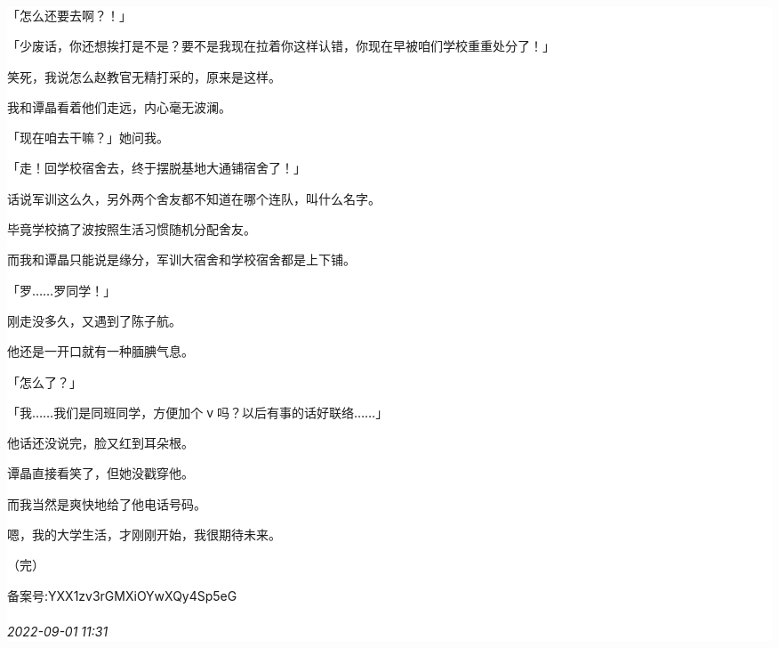 
「怎么还要去啊？！」


「少废话，你还想挨打是不是？要不是我现在拉着你这样认错，你现在早被咱们学校重重处分了！」


笑死，我说怎么赵教官无精打采的，原来是这样。


我和谭晶看着他们走远，内心毫无波澜。


「现在咱去干嘛？」她问我。


「走！回学校宿舍去，终于摆脱基地大通铺宿舍了！」


话说军训这么久，另外两个舍友都不知道在哪个连队，叫什么名字。


毕竟学校搞了波按照生活习惯随机分配舍友。


而我和谭晶只能说是缘分，军训大宿舍和学校宿舍都是上下铺。


「罗……罗同学！」


刚走没多久，又遇到了陈子航。


他还是一开口就有一种腼腆气息。


「怎么了？」


「我……我们是同班同学，方便加个 v 吗？以后有事的话好联络……」


他话还没说完，脸又红到耳朵根。


谭晶直接看笑了，但她没戳穿他。


而我当然是爽快地给了他电话号码。


嗯，我的大学生活，才刚刚开始，我很期待未来。


（完）


备案号:YXX1zv3rGMXiOYwXQy4Sp5eG


###### 2022-09-01 11:31
